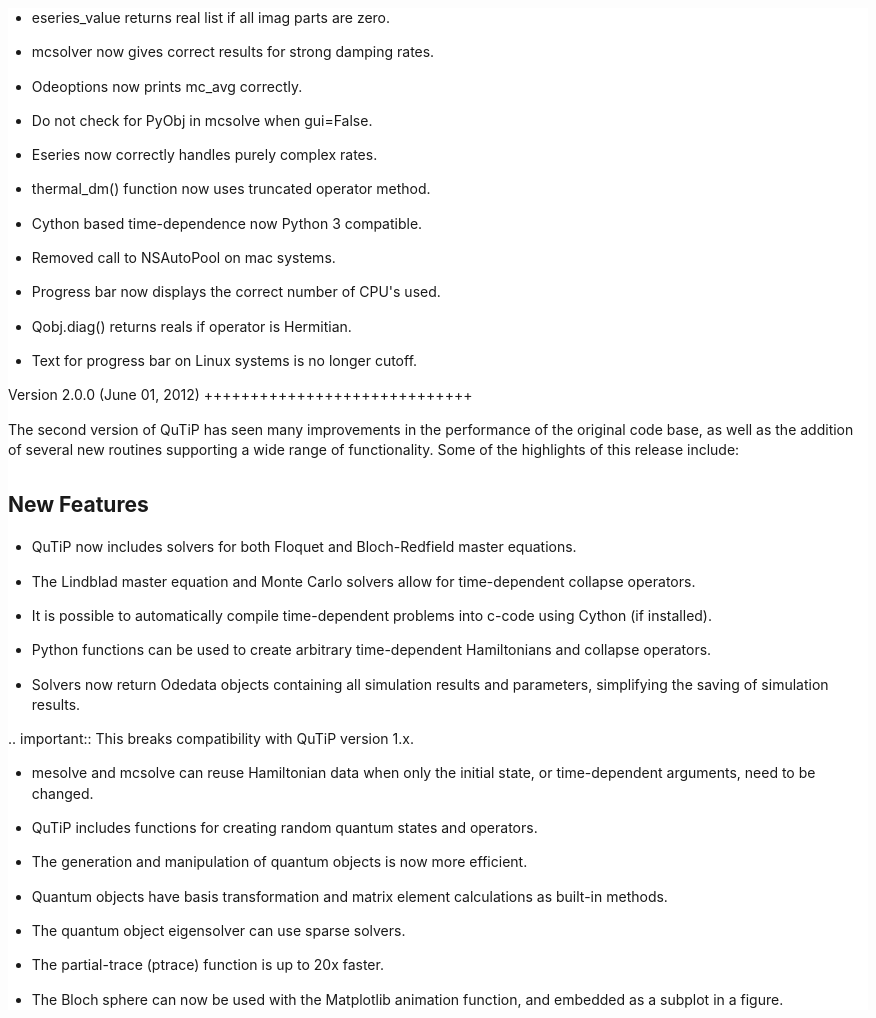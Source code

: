 - eseries_value returns real list if all imag parts are zero.

- mcsolver now gives correct results for strong damping rates.

- Odeoptions now prints mc_avg correctly.

- Do not check for PyObj in mcsolve when gui=False.

- Eseries now correctly handles purely complex rates.

- thermal_dm() function now uses truncated operator method.

- Cython based time-dependence now Python 3 compatible.

- Removed call to NSAutoPool on mac systems.

- Progress bar now displays the correct number of CPU's used.

- Qobj.diag() returns reals if operator is Hermitian.

- Text for progress bar on Linux systems is no longer cutoff.


Version 2.0.0 (June 01, 2012)
+++++++++++++++++++++++++++++

The second version of QuTiP has seen many improvements in the performance of the original code base, as well as the addition of several new routines supporting a wide range of functionality.  Some of the highlights of this release include:

New Features
------------

- QuTiP now includes solvers for both Floquet and Bloch-Redfield master equations.

- The Lindblad master equation and Monte Carlo solvers allow for time-dependent collapse operators.

- It is possible to automatically compile time-dependent problems into c-code using Cython (if installed).

- Python functions can be used to create arbitrary time-dependent Hamiltonians and collapse operators.

- Solvers now return Odedata objects containing all simulation results and parameters, simplifying the saving of simulation results.

.. important:: This breaks compatibility with QuTiP version 1.x.

- mesolve and mcsolve can reuse Hamiltonian data when only the initial state, or time-dependent arguments, need to be changed.

- QuTiP includes functions for creating random quantum states and operators.

- The generation and manipulation of quantum objects is now more efficient.

- Quantum objects have basis transformation and matrix element calculations as built-in methods.

- The quantum object eigensolver can use sparse solvers.

- The partial-trace (ptrace) function is up to 20x faster.

- The Bloch sphere can now be used with the Matplotlib animation function, and embedded as a subplot in a figure.
